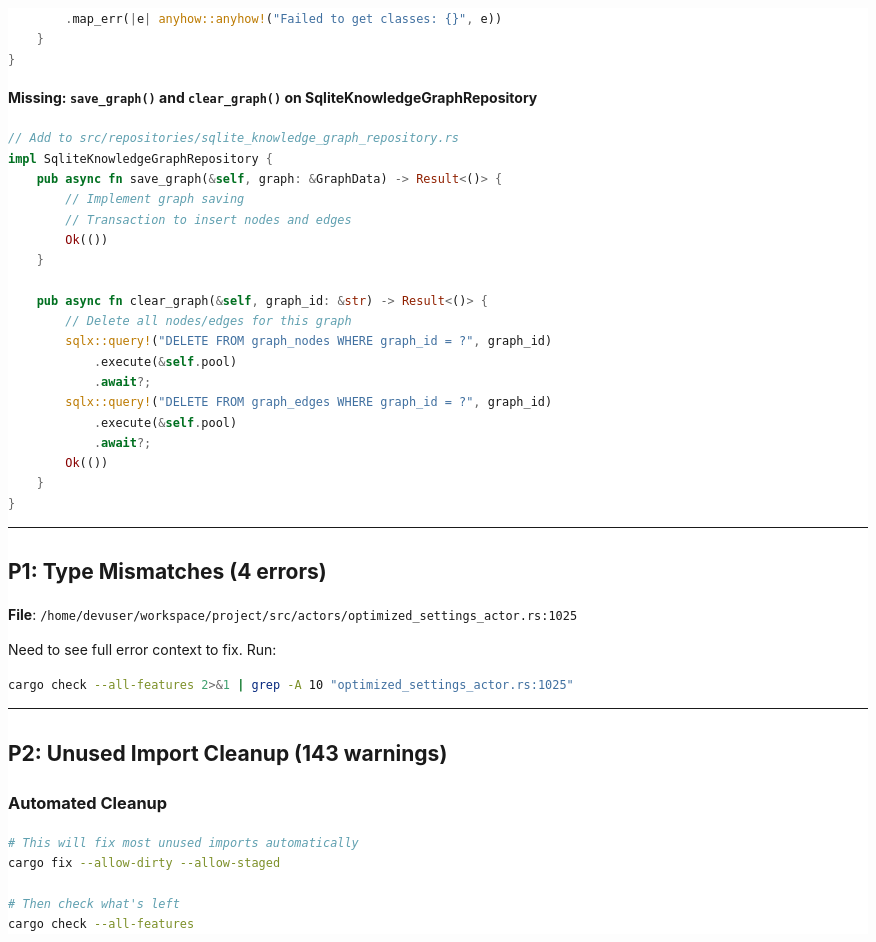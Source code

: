 ```rust
        .map_err(|e| anyhow::anyhow!("Failed to get classes: {}", e))
    }
}
```

#### Missing: `save_graph()` and `clear_graph()` on SqliteKnowledgeGraphRepository
```rust
// Add to src/repositories/sqlite_knowledge_graph_repository.rs
impl SqliteKnowledgeGraphRepository {
    pub async fn save_graph(&self, graph: &GraphData) -> Result<()> {
        // Implement graph saving
        // Transaction to insert nodes and edges
        Ok(())
    }

    pub async fn clear_graph(&self, graph_id: &str) -> Result<()> {
        // Delete all nodes/edges for this graph
        sqlx::query!("DELETE FROM graph_nodes WHERE graph_id = ?", graph_id)
            .execute(&self.pool)
            .await?;
        sqlx::query!("DELETE FROM graph_edges WHERE graph_id = ?", graph_id)
            .execute(&self.pool)
            .await?;
        Ok(())
    }
}
```

---

## P1: Type Mismatches (4 errors)

**File**: `/home/devuser/workspace/project/src/actors/optimized_settings_actor.rs:1025`

Need to see full error context to fix. Run:
```bash
cargo check --all-features 2>&1 | grep -A 10 "optimized_settings_actor.rs:1025"
```

---

## P2: Unused Import Cleanup (143 warnings)

### Automated Cleanup
```bash
# This will fix most unused imports automatically
cargo fix --allow-dirty --allow-staged

# Then check what's left
cargo check --all-features
```
